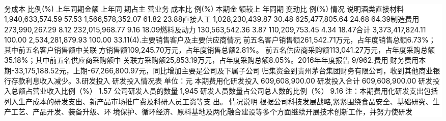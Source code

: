 务成本
比例(%)
上年同期金额
上年同
期占主
营业务
成本比
例(%)
本期金
额较上
年同期
变动比
例(%)
情况
说明酒类直接材料
1,940,633,574.59
57.53
1,566,578,352.07
61.82
23.88直接人工
1,028,230,439.87
30.48
625,477,805.64
24.68
64.39制造费用
273,990,267.29
8.12
232,015,968.77
9.16
18.09燃料及动力
130,563,542.36
3.87
110,209,753.45
4.34
18.47合计
3,373,417,824.11
100.00
2,534,281,879.93
100.00
33.11(4).主要销售客户及主要供应商情况
前五名客户销售额261,542.71万元，占年度销售总额6.73%；其中前五名客户销售额中关联
方销售额109,245.70万元，占年度销售总额2.81%。
前五名供应商采购额113,041.27万元，占年度采购总额35.18%；其中前五名供应商采购额中
关联方采购额25,853.19万元，占年度采购总额8.05%。2016年年度报告
9/962.费用
财务费用本期-33,175,188.52元，上期-67,266,800.97元，同比增加主要是公司及下属子公司
归集资金到贵州茅台集团财务有限公司，收到其他商业银行存款利息收入减少。3.研发投入
研发投入情况表
单位：元
本期费用化研发投入
609,608,900.00
研发投入合计
609,608,900.00
研发投入总额占营业收入比例（%）
1.57
公司研发人员的数量
1,945
研发人员数量占公司总人数的比例（%）
9.16
注：本期费用化研发支出包括列入生产成本的研发支出、新产品市场推广费及科研人员工资等支
出。
情况说明
根据公司科技发展战略,紧紧围绕食品安全、基础研究、生产工艺、产品开发、装备升级、环
境保护、循环经济、原料基地及两化融合建设等多个方面继续开展技术创新工作，并努力使研发